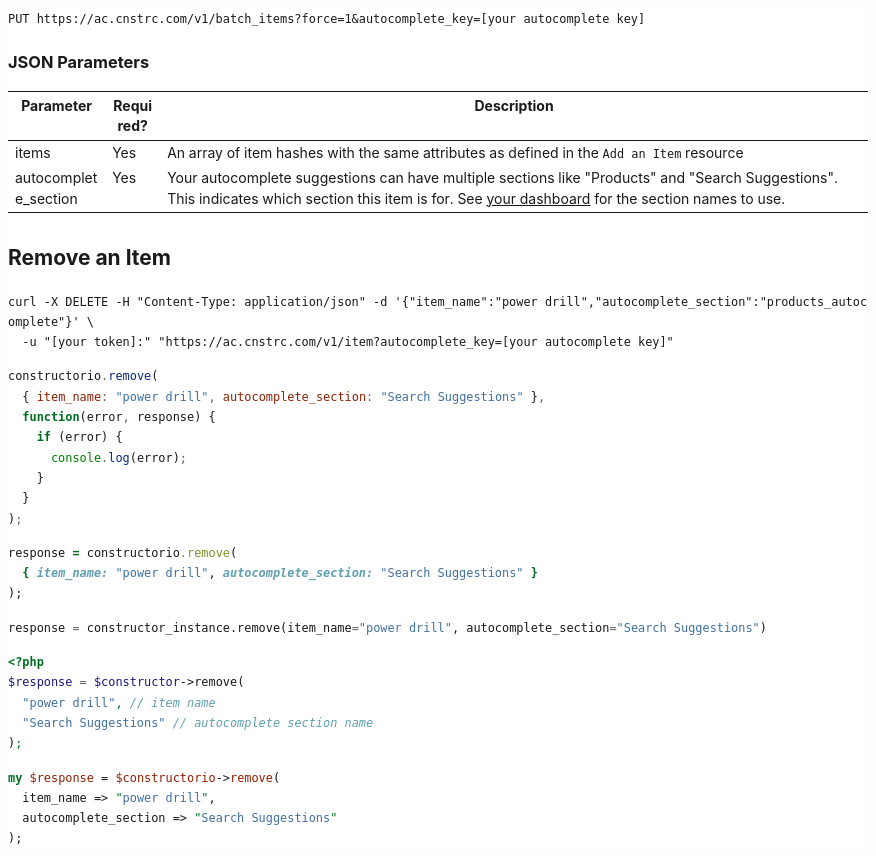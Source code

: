 `PUT https://ac.cnstrc.com/v1/batch_items?force=1&autocomplete_key=[your autocomplete key]`

### JSON Parameters

Parameter | Required? | Description
--------- | ------- | -----------
items | Yes | An array of item hashes with the same attributes as defined in the `Add an Item` resource
autocomplete_section | Yes | Your autocomplete suggestions can have multiple sections like "Products" and "Search Suggestions".  This indicates which section this item is for.  See [your dashboard](/dashboard) for the section names to use.

## Remove an Item

```shell
curl -X DELETE -H "Content-Type: application/json" -d '{"item_name":"power drill","autocomplete_section":"products_autocomplete"}' \
  -u "[your token]:" "https://ac.cnstrc.com/v1/item?autocomplete_key=[your autocomplete key]"
```

```javascript
constructorio.remove(
  { item_name: "power drill", autocomplete_section: "Search Suggestions" },
  function(error, response) {
    if (error) {
      console.log(error);
    }
  }
);
```

```ruby
response = constructorio.remove(
  { item_name: "power drill", autocomplete_section: "Search Suggestions" }
);
```

```python
response = constructor_instance.remove(item_name="power drill", autocomplete_section="Search Suggestions")
```

```php
<?php
$response = $constructor->remove(
  "power drill", // item name
  "Search Suggestions" // autocomplete section name
);
```

```perl
my $response = $constructorio->remove(
  item_name => "power drill",
  autocomplete_section => "Search Suggestions"
);
```
